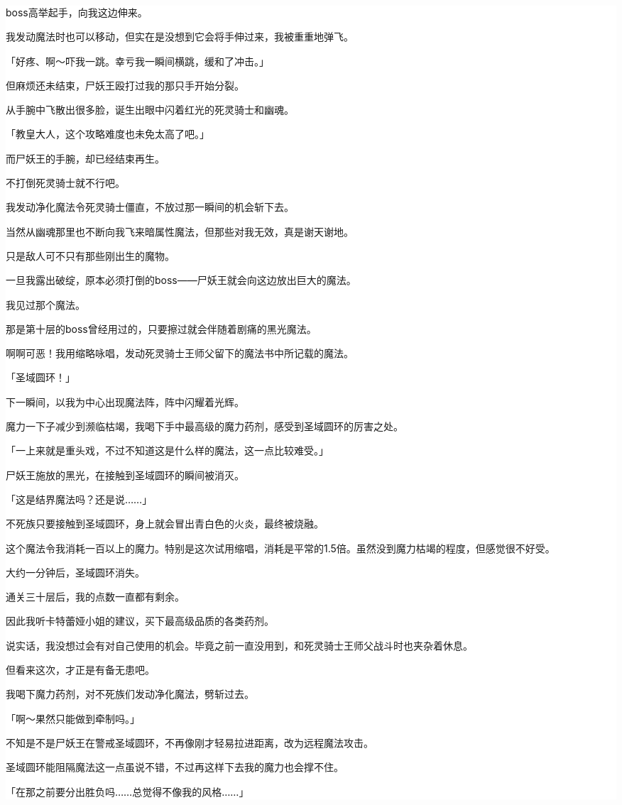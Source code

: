 boss高举起手，向我这边伸来。

我发动魔法时也可以移动，但实在是没想到它会将手伸过来，我被重重地弹飞。

「好疼、啊～吓我一跳。幸亏我一瞬间横跳，缓和了冲击。」

但麻烦还未结束，尸妖王殴打过我的那只手开始分裂。

从手腕中飞散出很多脸，诞生出眼中闪着红光的死灵骑士和幽魂。

「教皇大人，这个攻略难度也未免太高了吧。」

而尸妖王的手腕，却已经结束再生。

不打倒死灵骑士就不行吧。

我发动净化魔法令死灵骑士僵直，不放过那一瞬间的机会斩下去。

当然从幽魂那里也不断向我飞来暗属性魔法，但那些对我无效，真是谢天谢地。

只是敌人可不只有那些刚出生的魔物。

一旦我露出破绽，原本必须打倒的boss——尸妖王就会向这边放出巨大的魔法。

我见过那个魔法。

那是第十层的boss曾经用过的，只要擦过就会伴随着剧痛的黑光魔法。

啊啊可恶！我用缩略咏唱，发动死灵骑士王师父留下的魔法书中所记载的魔法。

「圣域圆环！」

下一瞬间，以我为中心出现魔法阵，阵中闪耀着光辉。

魔力一下子减少到濒临枯竭，我喝下手中最高级的魔力药剂，感受到圣域圆环的厉害之处。

「一上来就是重头戏，不过不知道这是什么样的魔法，这一点比较难受。」

尸妖王施放的黑光，在接触到圣域圆环的瞬间被消灭。

「这是结界魔法吗？还是说……」

不死族只要接触到圣域圆环，身上就会冒出青白色的火炎，最终被烧融。

这个魔法令我消耗一百以上的魔力。特别是这次试用缩唱，消耗是平常的1.5倍。虽然没到魔力枯竭的程度，但感觉很不好受。

大约一分钟后，圣域圆环消失。

通关三十层后，我的点数一直都有剩余。

因此我听卡特蕾娅小姐的建议，买下最高级品质的各类药剂。

说实话，我没想过会有对自己使用的机会。毕竟之前一直没用到，和死灵骑士王师父战斗时也夹杂着休息。

但看来这次，才正是有备无患吧。

我喝下魔力药剂，对不死族们发动净化魔法，劈斩过去。

「啊～果然只能做到牵制吗。」

不知是不是尸妖王在警戒圣域圆环，不再像刚才轻易拉进距离，改为远程魔法攻击。

圣域圆环能阻隔魔法这一点虽说不错，不过再这样下去我的魔力也会撑不住。

「在那之前要分出胜负吗……总觉得不像我的风格……」
